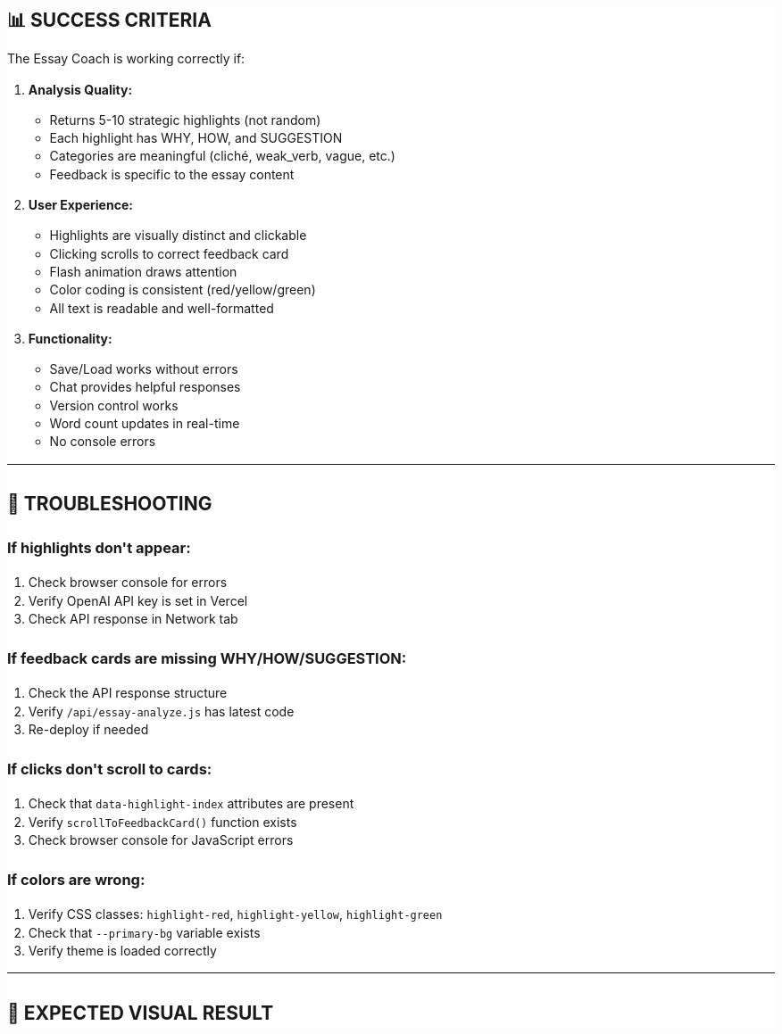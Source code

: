 ## 📊 SUCCESS CRITERIA

The Essay Coach is working correctly if:

1. **Analysis Quality:**
   - Returns 5-10 strategic highlights (not random)
   - Each highlight has WHY, HOW, and SUGGESTION
   - Categories are meaningful (cliché, weak_verb, vague, etc.)
   - Feedback is specific to the essay content

2. **User Experience:**
   - Highlights are visually distinct and clickable
   - Clicking scrolls to correct feedback card
   - Flash animation draws attention
   - Color coding is consistent (red/yellow/green)
   - All text is readable and well-formatted

3. **Functionality:**
   - Save/Load works without errors
   - Chat provides helpful responses
   - Version control works
   - Word count updates in real-time
   - No console errors

---

## 🐛 TROUBLESHOOTING

### If highlights don't appear:
1. Check browser console for errors
2. Verify OpenAI API key is set in Vercel
3. Check API response in Network tab

### If feedback cards are missing WHY/HOW/SUGGESTION:
1. Check the API response structure
2. Verify `/api/essay-analyze.js` has latest code
3. Re-deploy if needed

### If clicks don't scroll to cards:
1. Check that `data-highlight-index` attributes are present
2. Verify `scrollToFeedbackCard()` function exists
3. Check browser console for JavaScript errors

### If colors are wrong:
1. Verify CSS classes: `highlight-red`, `highlight-yellow`, `highlight-green`
2. Check that `--primary-bg` variable exists
3. Verify theme is loaded correctly

---

## 🎨 EXPECTED VISUAL RESULT
